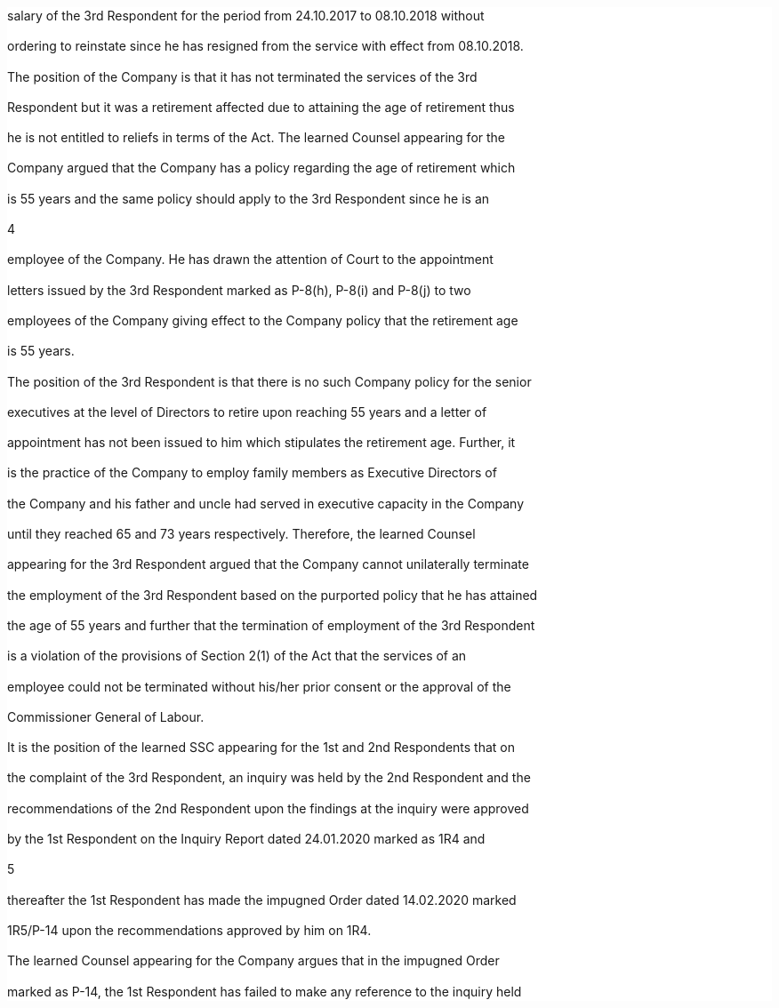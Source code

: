 salary of the 3rd Respondent for the period from 24.10.2017 to 08.10.2018 without

ordering to reinstate since he has resigned from the service with effect from 08.10.2018.

The position of the Company is that it has not terminated the services of the 3rd

Respondent but it was a retirement affected due to attaining the age of retirement thus

he is not entitled to reliefs in terms of the Act. The learned Counsel appearing for the

Company argued that the Company has a policy regarding the age of retirement which

is 55 years and the same policy should apply to the 3rd Respondent since he is an

4

employee of the Company. He has drawn the attention of Court to the appointment

letters issued by the 3rd Respondent marked as P-8(h), P-8(i) and P-8(j) to two

employees of the Company giving effect to the Company policy that the retirement age

is 55 years.

The position of the 3rd Respondent is that there is no such Company policy for the senior

executives at the level of Directors to retire upon reaching 55 years and a letter of

appointment has not been issued to him which stipulates the retirement age. Further, it

is the practice of the Company to employ family members as Executive Directors of

the Company and his father and uncle had served in executive capacity in the Company

until they reached 65 and 73 years respectively. Therefore, the learned Counsel

appearing for the 3rd Respondent argued that the Company cannot unilaterally terminate

the employment of the 3rd Respondent based on the purported policy that he has attained

the age of 55 years and further that the termination of employment of the 3rd Respondent

is a violation of the provisions of Section 2(1) of the Act that the services of an

employee could not be terminated without his/her prior consent or the approval of the

Commissioner General of Labour.

It is the position of the learned SSC appearing for the 1st and 2nd Respondents that on

the complaint of the 3rd Respondent, an inquiry was held by the 2nd Respondent and the

recommendations of the 2nd Respondent upon the findings at the inquiry were approved

by the 1st Respondent on the Inquiry Report dated 24.01.2020 marked as 1R4 and

5

thereafter the 1st Respondent has made the impugned Order dated 14.02.2020 marked

1R5/P-14 upon the recommendations approved by him on 1R4.

The learned Counsel appearing for the Company argues that in the impugned Order

marked as P-14, the 1st Respondent has failed to make any reference to the inquiry held
